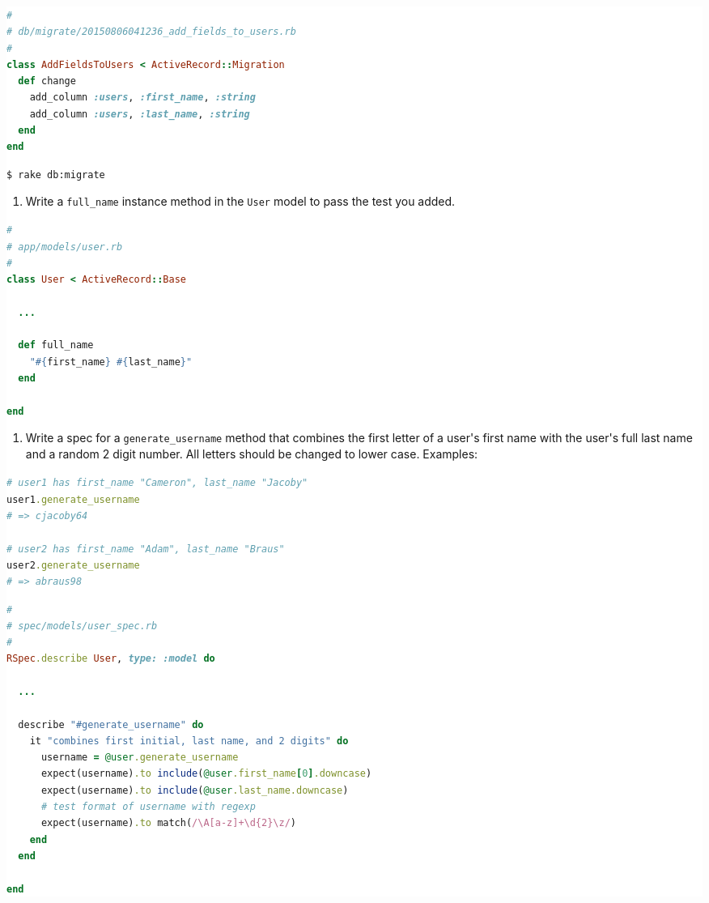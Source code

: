   ```ruby
  #
  # db/migrate/20150806041236_add_fields_to_users.rb
  #
  class AddFieldsToUsers < ActiveRecord::Migration
    def change
      add_column :users, :first_name, :string
      add_column :users, :last_name, :string
    end
  end
  ```

  ```
  $ rake db:migrate
  ```

1. Write a `full_name` instance method in the `User` model to pass the test you added.

  ```ruby
  #
  # app/models/user.rb
  #
  class User < ActiveRecord::Base

    ...

    def full_name
      "#{first_name} #{last_name}"
    end

  end
  ```

1. Write a spec for a `generate_username` method that combines the first letter of a user's first name with the user's full last name and a random 2 digit number. All letters should be changed to lower case. Examples:

  ```ruby
  # user1 has first_name "Cameron", last_name "Jacoby"
  user1.generate_username 
  # => cjacoby64
  
  # user2 has first_name "Adam", last_name "Braus"
  user2.generate_username
  # => abraus98
  ```

  ```ruby
  #
  # spec/models/user_spec.rb
  #
  RSpec.describe User, type: :model do

    ...

    describe "#generate_username" do
      it "combines first initial, last name, and 2 digits" do
        username = @user.generate_username
        expect(username).to include(@user.first_name[0].downcase)
        expect(username).to include(@user.last_name.downcase)
        # test format of username with regexp
        expect(username).to match(/\A[a-z]+\d{2}\z/)
      end
    end

  end
  ```
